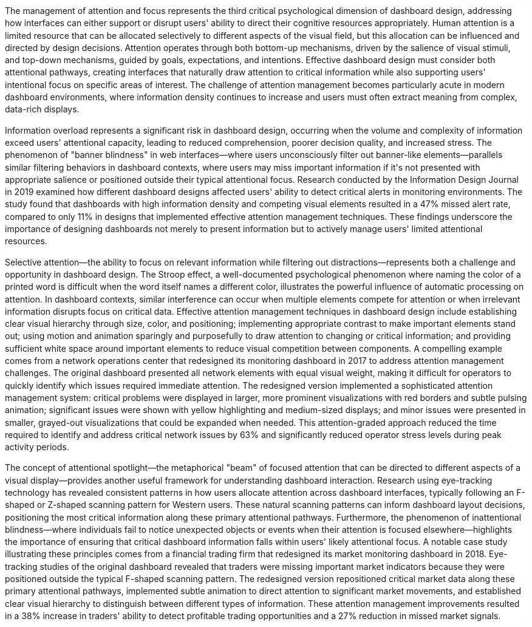 The management of attention and focus represents the third critical psychological dimension of dashboard design, addressing how interfaces can either support or disrupt users' ability to direct their cognitive resources appropriately. Human attention is a limited resource that can be allocated selectively to different aspects of the visual field, but this allocation can be influenced and directed by design decisions. Attention operates through both bottom-up mechanisms, driven by the salience of visual stimuli, and top-down mechanisms, guided by goals, expectations, and intentions. Effective dashboard design must consider both attentional pathways, creating interfaces that naturally draw attention to critical information while also supporting users' intentional focus on specific areas of interest. The challenge of attention management becomes particularly acute in modern dashboard environments, where information density continues to increase and users must often extract meaning from complex, data-rich displays.

Information overload represents a significant risk in dashboard design, occurring when the volume and complexity of information exceed users' attentional capacity, leading to reduced comprehension, poorer decision quality, and increased stress. The phenomenon of "banner blindness" in web interfaces—where users unconsciously filter out banner-like elements—parallels similar filtering behaviors in dashboard contexts, where users may miss important information if it's not presented with appropriate salience or positioned outside their typical attentional focus. Research conducted by the Information Design Journal in 2019 examined how different dashboard designs affected users' ability to detect critical alerts in monitoring environments. The study found that dashboards with high information density and competing visual elements resulted in a 47% missed alert rate, compared to only 11% in designs that implemented effective attention management techniques. These findings underscore the importance of designing dashboards not merely to present information but to actively manage users' limited attentional resources.

Selective attention—the ability to focus on relevant information while filtering out distractions—represents both a challenge and opportunity in dashboard design. The Stroop effect, a well-documented psychological phenomenon where naming the color of a printed word is difficult when the word itself names a different color, illustrates the powerful influence of automatic processing on attention. In dashboard contexts, similar interference can occur when multiple elements compete for attention or when irrelevant information disrupts focus on critical data. Effective attention management techniques in dashboard design include establishing clear visual hierarchy through size, color, and positioning; implementing appropriate contrast to make important elements stand out; using motion and animation sparingly and purposefully to draw attention to changing or critical information; and providing sufficient white space around important elements to reduce visual competition between components. A compelling example comes from a network operations center that redesigned its monitoring dashboard in 2017 to address attention management challenges. The original dashboard presented all network elements with equal visual weight, making it difficult for operators to quickly identify which issues required immediate attention. The redesigned version implemented a sophisticated attention management system: critical problems were displayed in larger, more prominent visualizations with red borders and subtle pulsing animation; significant issues were shown with yellow highlighting and medium-sized displays; and minor issues were presented in smaller, grayed-out visualizations that could be expanded when needed. This attention-graded approach reduced the time required to identify and address critical network issues by 63% and significantly reduced operator stress levels during peak activity periods.

The concept of attentional spotlight—the metaphorical "beam" of focused attention that can be directed to different aspects of a visual display—provides another useful framework for understanding dashboard interaction. Research using eye-tracking technology has revealed consistent patterns in how users allocate attention across dashboard interfaces, typically following an F-shaped or Z-shaped scanning pattern for Western users. These natural scanning patterns can inform dashboard layout decisions, positioning the most critical information along these primary attentional pathways. Furthermore, the phenomenon of inattentional blindness—where individuals fail to notice unexpected objects or events when their attention is focused elsewhere—highlights the importance of ensuring that critical dashboard information falls within users' likely attentional focus. A notable case study illustrating these principles comes from a financial trading firm that redesigned its market monitoring dashboard in 2018. Eye-tracking studies of the original dashboard revealed that traders were missing important market indicators because they were positioned outside the typical F-shaped scanning pattern. The redesigned version repositioned critical market data along these primary attentional pathways, implemented subtle animation to direct attention to significant market movements, and established clear visual hierarchy to distinguish between different types of information. These attention management improvements resulted in a 38% increase in traders' ability to detect profitable trading opportunities and a 27% reduction in missed market signals.
